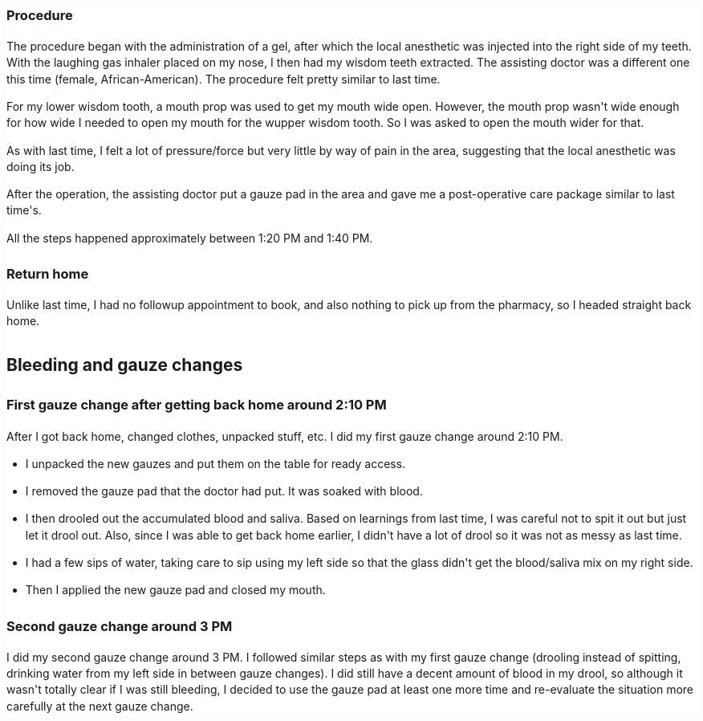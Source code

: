 ### Procedure

The procedure began with the administration of a gel, after which the
local anesthetic was injected into the right side of my teeth. With
the laughing gas inhaler placed on my nose, I then had my wisdom teeth
extracted. The assisting doctor was a different one this time (female,
African-American). The procedure felt pretty similar to last time.

For my lower wisdom tooth, a mouth prop was used to get my mouth wide
open. However, the mouth prop wasn't wide enough for how wide I needed
to open my mouth for the wupper wisdom tooth. So I was asked to open
the mouth wider for that.

As with last time, I felt a lot of pressure/force but very little by
way of pain in the area, suggesting that the local anesthetic was
doing its job.

After the operation, the assisting doctor put a gauze pad in the area
and gave me a post-operative care package similar to last time's.

All the steps happened approximately between 1:20 PM and 1:40 PM.

### Return home

Unlike last time, I had no followup appointment to book, and also
nothing to pick up from the pharmacy, so I headed straight back home.

## Bleeding and gauze changes

### First gauze change after getting back home around 2:10 PM

After I got back home, changed clothes, unpacked stuff, etc. I did my
first gauze change around 2:10 PM.

* I unpacked the new gauzes and put them on the table for ready
  access.

* I removed the gauze pad that the doctor had put. It was soaked with
  blood.

* I then drooled out the accumulated blood and saliva. Based on
  learnings from last time, I was careful not to spit it out but just
  let it drool out. Also, since I was able to get back home earlier, I
  didn't have a lot of drool so it was not as messy as last time.

* I had a few sips of water, taking care to sip using my left side so
  that the glass didn't get the blood/saliva mix on my right side.

* Then I applied the new gauze pad and closed my mouth.

### Second gauze change around 3 PM

I did my second gauze change around 3 PM. I followed similar steps as
with my first gauze change (drooling instead of spitting, drinking
water from my left side in between gauze changes). I did still have a
decent amount of blood in my drool, so although it wasn't totally
clear if I was still bleeding, I decided to use the gauze pad at least
one more time and re-evaluate the situation more carefully at the next
gauze change.
